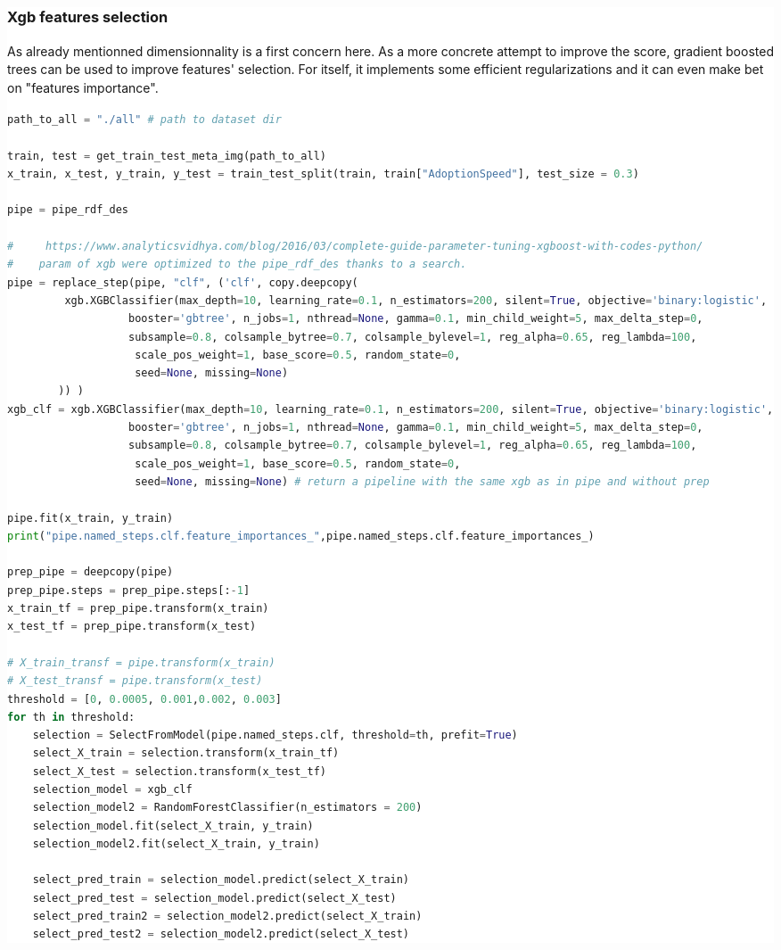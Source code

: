 <h3 id="xgb_features_selection">Xgb features selection</h3>
<p>As already mentionned dimensionnality is a first concern here. As a more concrete attempt to improve the score, gradient boosted trees can be used to improve features' selection. For itself, it implements some efficient regularizations and it can even make bet on "features importance". </p>


```python
path_to_all = "./all" # path to dataset dir

train, test = get_train_test_meta_img(path_to_all)
x_train, x_test, y_train, y_test = train_test_split(train, train["AdoptionSpeed"], test_size = 0.3) 

pipe = pipe_rdf_des      

#     https://www.analyticsvidhya.com/blog/2016/03/complete-guide-parameter-tuning-xgboost-with-codes-python/
#    param of xgb were optimized to the pipe_rdf_des thanks to a search.
pipe = replace_step(pipe, "clf", ('clf', copy.deepcopy(
         xgb.XGBClassifier(max_depth=10, learning_rate=0.1, n_estimators=200, silent=True, objective='binary:logistic',
                   booster='gbtree', n_jobs=1, nthread=None, gamma=0.1, min_child_weight=5, max_delta_step=0, 
                   subsample=0.8, colsample_bytree=0.7, colsample_bylevel=1, reg_alpha=0.65, reg_lambda=100,
                    scale_pos_weight=1, base_score=0.5, random_state=0, 
                    seed=None, missing=None) 
        )) )
xgb_clf = xgb.XGBClassifier(max_depth=10, learning_rate=0.1, n_estimators=200, silent=True, objective='binary:logistic',
                   booster='gbtree', n_jobs=1, nthread=None, gamma=0.1, min_child_weight=5, max_delta_step=0, 
                   subsample=0.8, colsample_bytree=0.7, colsample_bylevel=1, reg_alpha=0.65, reg_lambda=100,
                    scale_pos_weight=1, base_score=0.5, random_state=0, 
                    seed=None, missing=None) # return a pipeline with the same xgb as in pipe and without prep

pipe.fit(x_train, y_train)    
print("pipe.named_steps.clf.feature_importances_",pipe.named_steps.clf.feature_importances_)

prep_pipe = deepcopy(pipe)
prep_pipe.steps = prep_pipe.steps[:-1]
x_train_tf = prep_pipe.transform(x_train)
x_test_tf = prep_pipe.transform(x_test)    

# X_train_transf = pipe.transform(x_train)
# X_test_transf = pipe.transform(x_test)
threshold = [0, 0.0005, 0.001,0.002, 0.003]
for th in threshold:
    selection = SelectFromModel(pipe.named_steps.clf, threshold=th, prefit=True)
    select_X_train = selection.transform(x_train_tf)
    select_X_test = selection.transform(x_test_tf)
    selection_model = xgb_clf
    selection_model2 = RandomForestClassifier(n_estimators = 200)
    selection_model.fit(select_X_train, y_train)
    selection_model2.fit(select_X_train, y_train)
    
    select_pred_train = selection_model.predict(select_X_train)                                                
    select_pred_test = selection_model.predict(select_X_test)      
    select_pred_train2 = selection_model2.predict(select_X_train)                                                
    select_pred_test2 = selection_model2.predict(select_X_test)                                                  
```